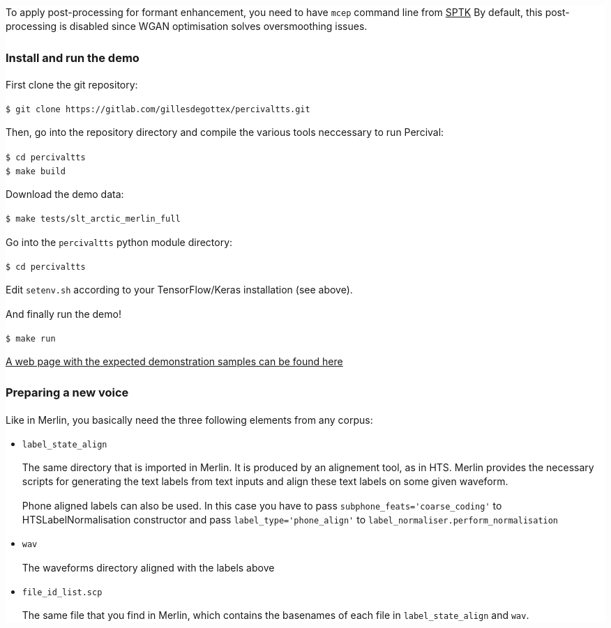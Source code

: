 To apply post-processing for formant enhancement, you need to have `mcep` command line from [SPTK](http://sp-tk.sourceforge.net/)
By default, this post-processing is disabled since WGAN optimisation solves oversmoothing issues.

### Install and run the demo

First clone the git repository:
```
$ git clone https://gitlab.com/gillesdegottex/percivaltts.git
```
Then, go into the repository directory and compile the various tools neccessary
to run Percival:
```
$ cd percivaltts
$ make build
```

Download the demo data:
```
$ make tests/slt_arctic_merlin_full
```

Go into the `percivaltts` python module directory:
```
$ cd percivaltts
```

Edit `setenv.sh` according to your TensorFlow/Keras installation (see above).

And finally run the demo!
```
$ make run
```

[A web page with the expected demonstration samples can be found here](http://gillesdegottex.eu/Demos/PercivalTTS/compare_percival_0.9.5/)

### Preparing a new voice
Like in Merlin, you basically need the three following elements from any corpus:
* `label_state_align`

    The same directory that is imported in Merlin. It is produced by an
    alignement tool, as in HTS. Merlin provides the necessary scripts for
    generating the text labels from text inputs and align these text labels on
    some given waveform.

    Phone aligned labels can also be used. In this case you have to pass
    `subphone_feats='coarse_coding'` to HTSLabelNormalisation constructor and
    pass `label_type='phone_align'` to `label_normaliser.perform_normalisation`

* `wav`

    The waveforms directory aligned with the labels above

* `file_id_list.scp`

    The same file that you find in Merlin, which contains the basenames of each
    file in `label_state_align` and `wav`.    
